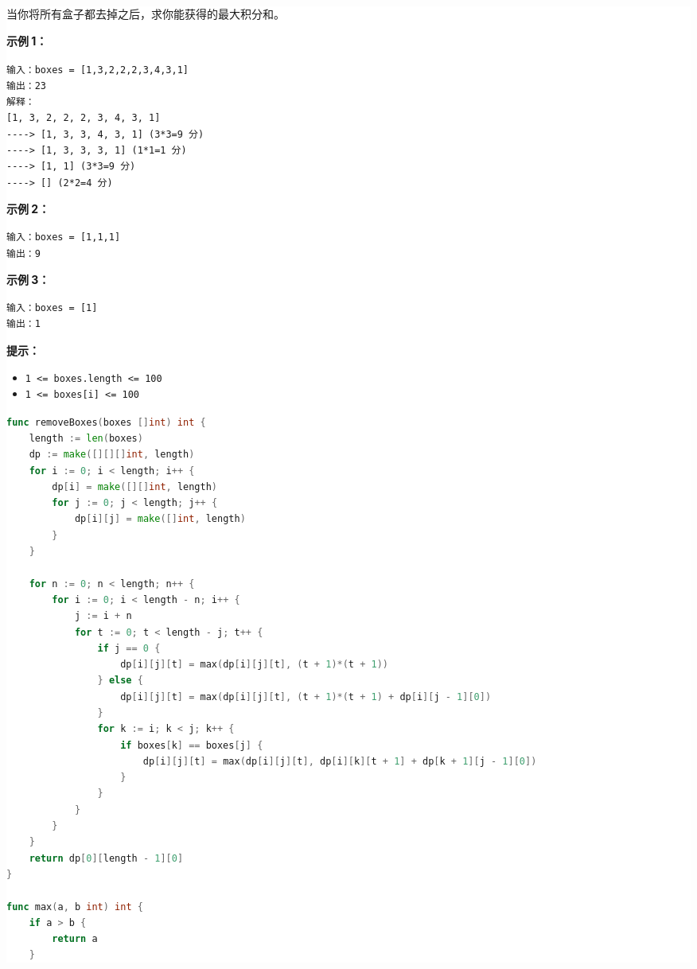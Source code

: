 当你将所有盒子都去掉之后，求你能获得的最大积分和。

**示例 1：**

```
输入：boxes = [1,3,2,2,2,3,4,3,1]
输出：23
解释：
[1, 3, 2, 2, 2, 3, 4, 3, 1] 
----> [1, 3, 3, 4, 3, 1] (3*3=9 分) 
----> [1, 3, 3, 3, 1] (1*1=1 分) 
----> [1, 1] (3*3=9 分) 
----> [] (2*2=4 分)
```

**示例 2：**

```
输入：boxes = [1,1,1]
输出：9
```

**示例 3：**

```
输入：boxes = [1]
输出：1
```

**提示：**

- `1 <= boxes.length <= 100`
- `1 <= boxes[i] <= 100`

```go
func removeBoxes(boxes []int) int {
	length := len(boxes)
	dp := make([][][]int, length)
	for i := 0; i < length; i++ {
		dp[i] = make([][]int, length)
		for j := 0; j < length; j++ {
			dp[i][j] = make([]int, length)
		}
	}

	for n := 0; n < length; n++ {
		for i := 0; i < length - n; i++ {
			j := i + n
			for t := 0; t < length - j; t++ {
				if j == 0 {
					dp[i][j][t] = max(dp[i][j][t], (t + 1)*(t + 1))
				} else {
					dp[i][j][t] = max(dp[i][j][t], (t + 1)*(t + 1) + dp[i][j - 1][0])
				}
				for k := i; k < j; k++ {
					if boxes[k] == boxes[j] {
						dp[i][j][t] = max(dp[i][j][t], dp[i][k][t + 1] + dp[k + 1][j - 1][0])
					}
				}
			}
		}
	}
	return dp[0][length - 1][0]
}

func max(a, b int) int {
	if a > b {
		return a
	}
```